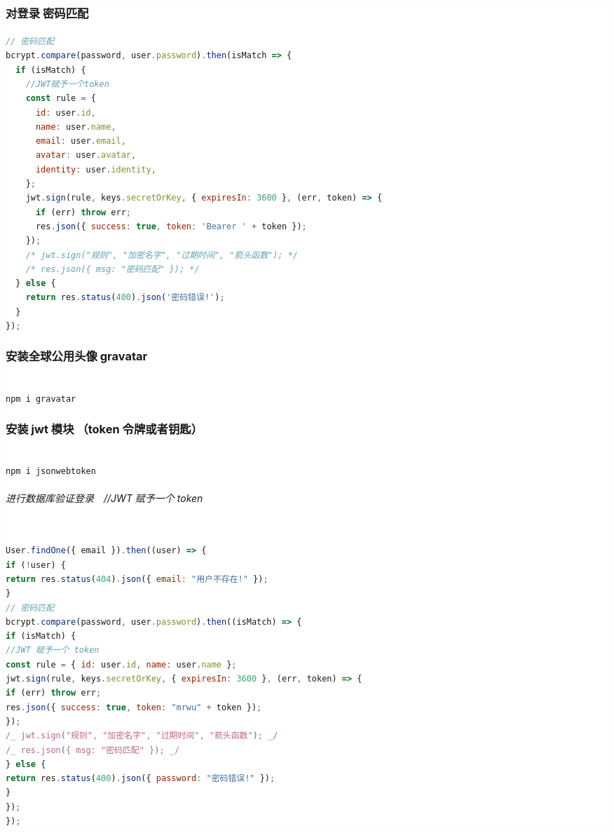 ### 对登录 密码匹配

```js
// 密码匹配
bcrypt.compare(password, user.password).then(isMatch => {
  if (isMatch) {
    //JWT赋予一个token
    const rule = {
      id: user.id,
      name: user.name,
      email: user.email,
      avatar: user.avatar,
      identity: user.identity,
    };
    jwt.sign(rule, keys.secretOrKey, { expiresIn: 3600 }, (err, token) => {
      if (err) throw err;
      res.json({ success: true, token: 'Bearer ' + token });
    });
    /* jwt.sign("规则", "加密名字", "过期时间", "箭头函数"); */
    /* res.json({ msg: "密码匹配" }); */
  } else {
    return res.status(400).json('密码错误!');
  }
});
```

### 安装全球公用头像 gravatar

```js

npm i gravatar

```

### 安装 jwt 模块 （token 令牌或者钥匙）

```js

npm i jsonwebtoken

```

###### 进行数据库验证登录　//JWT 赋予一个 token

```js

User.findOne({ email }).then((user) => {
if (!user) {
return res.status(404).json({ email: "用户不存在!" });
}
// 密码匹配
bcrypt.compare(password, user.password).then((isMatch) => {
if (isMatch) {
//JWT 赋予一个 token
const rule = { id: user.id, name: user.name };
jwt.sign(rule, keys.secretOrKey, { expiresIn: 3600 }, (err, token) => {
if (err) throw err;
res.json({ success: true, token: "mrwu" + token });
});
/_ jwt.sign("规则", "加密名字", "过期时间", "箭头函数"); _/
/_ res.json({ msg: "密码匹配" }); _/
} else {
return res.status(400).json({ password: "密码错误!" });
}
});
});
```